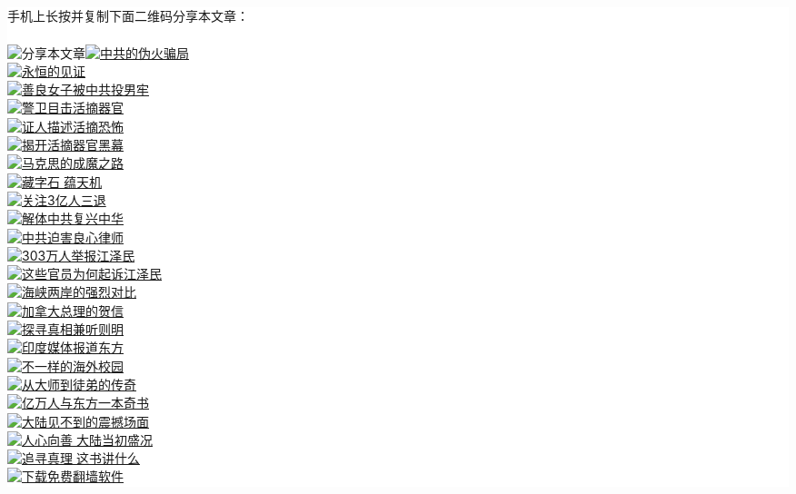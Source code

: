 ####
手机上长按并复制下面二维码分享本文章：<br><br><img src="http://d1p1.ip.zn2.us/v.php?action=qrcode&url=https://github.com/gzhsl204/djy/blob/master/gb/17/7/21/n9449111.md%231" title="分享本文章"></td><td VALIGN=TOP><a href="https://github.com/gzhsl204/djy/blob/master/gb/16/1/21/n4622075.md?dfh#1" target="_blank"><img src="https://gitlab.com/szzdlab/djy/raw/master/gb/300/wei-f1.jpg" title="中共的伪火骗局"  alt="中共的伪火骗局"></a><br><a href="https://github.com/gzhsl204/www/blob/master/README.md?dfh#9" target="_blank"><img src="https://gitlab.com/szzdlab/djy/raw/master/gb/300/yong-h.jpg" title="永恒的见证"  alt="永恒的见证"></a><br><a href="https://github.com/gzhsl204/djy/blob/master/gb/13/9/29/n3974789.md?dfh#1" target="_blank"><img src="https://gitlab.com/szzdlab/djy/raw/master/gb/300/shang-lnz.jpg" title="善良女子被中共投男牢"  alt="善良女子被中共投男牢"></a><br><a href="https://github.com/gzhsl204/djy/blob/master/gb/16/3/16/n4663449.md?dfh#1" target="_blank"><img src="https://gitlab.com/szzdlab/djy/raw/master/gb/300/huo-z3.jpg" title="警卫目击活摘器官"  alt="警卫目击活摘器官"></a><br><a href="https://github.com/gzhsl204/djy/blob/master/gb/16/8/7/n8177641.md?dfh#1" target="_blank"><img src="https://gitlab.com/szzdlab/djy/raw/master/gb/300/huo-z4.jpg" title="证人描述活摘恐怖"  alt="证人描述活摘恐怖"></a><br><a href="https://github.com/gzhsl204/djy/blob/master/gb/10/4/19/n2881569.md?dfh#1" target="_blank"><img src="https://gitlab.com/szzdlab/djy/raw/master/gb/300/huo-z1.jpg" title="揭开活摘器官黑幕"  alt="揭开活摘器官黑幕"></a><br><a href="https://github.com/gzhsl204/djy/blob/master/gb/10/11/7/n3077476.md?dfh#1" target="_blank"><img src="https://gitlab.com/szzdlab/djy/raw/master/gb/300/ma-ks.jpg" title="马克思的成魔之路"  alt="马克思的成魔之路"></a><br><a href="https://github.com/gzhsl204/djy/blob/master/gb/14/6/9/n4173977.md?dfh#1" target="_blank"><img src="https://gitlab.com/szzdlab/djy/raw/master/gb/300/chang-zs.jpg" title="藏字石 蕴天机"  alt="藏字石 蕴天机"></a><br><a href="https://github.com/gzhsl204/djy/blob/master/gb/18/5/10/n10381511.md?dfh#1" target="_blank"><img src="https://gitlab.com/szzdlab/djy/raw/master/gb/300/st1.jpg" title="关注3亿人三退"  alt="关注3亿人三退"></a><br><a href="https://github.com/gzhsl204/djy/blob/master/gb/18/3/21/n10237682.md?dfh#1" target="_blank"><img src="https://gitlab.com/szzdlab/djy/raw/master/gb/300/jie-t.jpg" title="解体中共复兴中华"  alt="解体中共复兴中华"></a><br><a href="https://github.com/gzhsl204/djy/blob/master/gb/9/2/9/n2422991.md?dfh#1" target="_blank"><img src="https://gitlab.com/szzdlab/djy/raw/master/gb/300/gao-zs.jpg" title="中共迫害良心律师"  alt="中共迫害良心律师"></a><br><a href="https://github.com/gzhsl204/djy/blob/master/gb/18/12/9/n10900044.md?dfh#1" target="_blank"><img src="https://gitlab.com/szzdlab/djy/raw/master/gb/300/sj1.jpg" title="303万人举报江泽民"  alt="303万人举报江泽民"></a><br><a href="https://github.com/gzhsl204/djy/blob/master/gb/18/8/28/n10672014.md?dfh#1" target="_blank"><img src="https://gitlab.com/szzdlab/djy/raw/master/gb/300/sj2.jpg" title="这些官员为何起诉江泽民"  alt="这些官员为何起诉江泽民"></a><br><a href="https://github.com/gzhsl204/djy/blob/master/gb/8/12/18/n2367165.md?dfh#1" target="_blank"><img src="https://gitlab.com/szzdlab/djy/raw/master/gb/300/liangan.jpg" title="海峡两岸的强烈对比"  alt="海峡两岸的强烈对比"></a><br><a href="https://github.com/gzhsl204/djy/blob/master/gb/15/5/5/n4427238.md?dfh#1" target="_blank"><img src="https://gitlab.com/szzdlab/djy/raw/master/gb/300/jia-ndzl.jpg" title="加拿大总理的贺信"  alt="加拿大总理的贺信"></a><br><a href="https://github.com/gzhsl204/djy/blob/master/gb/11/6/17/n3289382.md?dfh#1" target="_blank"><img src="https://gitlab.com/szzdlab/djy/raw/master/gb/300/xiao-wd.jpg" title="探寻真相兼听则明"  alt="探寻真相兼听则明"></a><br><a href="https://github.com/gzhsl204/djy/blob/master/gb/18/10/27/n10812623.md?dfh#1" target="_blank">
<img src="https://gitlab.com/szzdlab/djy/raw/master/gb/300/yindu.jpg" title="印度媒体报道东方"  alt="印度媒体报道东方"></a><br><a href="https://github.com/gzhsl204/djy/blob/master/gb/18/6/9/n10469652.md?dfh#1" target="_blank"><img src="https://gitlab.com/szzdlab/djy/raw/master/gb/300/xie-j.jpg" title="不一样的海外校园"  alt="不一样的海外校园"></a><br><a href="https://github.com/gzhsl204/djy/blob/master/gb/7/4/5/n1669415.md?dfh#1" target="_blank"><img src="https://gitlab.com/szzdlab/djy/raw/master/gb/300/li-up.jpg" title="从大师到徒弟的传奇"  alt="从大师到徒弟的传奇"></a><br><a href="https://github.com/gzhsl204/djy/blob/master/gb/17/5/26/n9191512.md?dfh#1" target="_blank"><img src="https://gitlab.com/szzdlab/djy/raw/master/gb/300/zfl2.jpg" title="亿万人与东方一本奇书"  alt="亿万人与东方一本奇书"></a><br><a href="https://github.com/gzhsl204/djy/blob/master/gb/13/11/27/n4020290.md?dfh#1" target="_blank"><img src="https://gitlab.com/szzdlab/djy/raw/master/gb/300/zhen-h.jpg" title="大陆见不到的震撼场面"  alt="大陆见不到的震撼场面"></a><br><a href="https://github.com/gzhsl204/djy/blob/master/gb/15/7/17/n4482910.md?dfh#1" target="_blank"><img src="https://gitlab.com/szzdlab/djy/raw/master/gb/300/dalu-sk.jpg" title="人心向善 大陆当初盛况"  alt="人心向善 大陆当初盛况"></a><br><a href="https://github.com/gzhsl204/djy/blob/master/gb/9/10/15/n2689419.md?dfh#1" target="_blank"><img src="https://gitlab.com/szzdlab/djy/raw/master/gb/300/zfl1.jpg" title="追寻真理 这书讲什么"  alt="追寻真理 这书讲什么"></a><br><a href="https://github.com/gzhsl204/www/blob/master/README.md?dfh#1" target="_blank"><img src="https://gitlab.com/szzdlab/djy/raw/master/gb/300/fq1.jpg" title="下载免费翻墙软件"  alt="下载免费翻墙软件"></a><br></td></tr></table>
